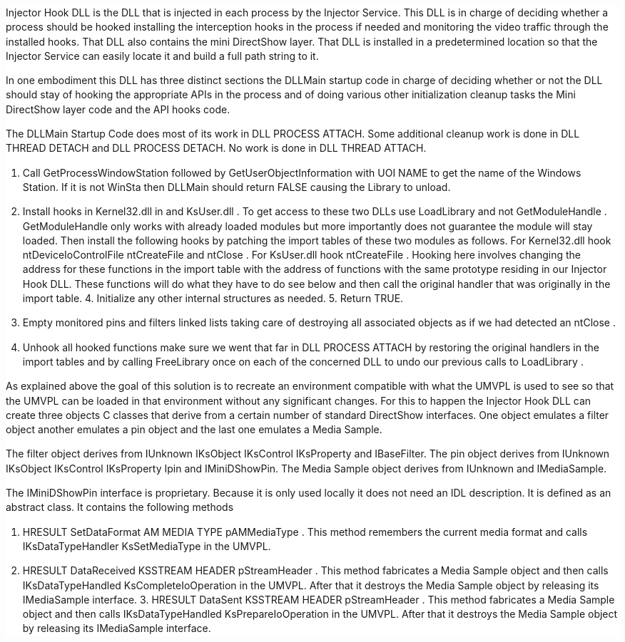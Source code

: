 Injector Hook DLL is the DLL that is injected in each process by the Injector Service. This DLL is in charge of deciding whether a process should be hooked installing the interception hooks in the process if needed and monitoring the video traffic through the installed hooks. That DLL also contains the mini DirectShow layer. That DLL is installed in a predetermined location so that the Injector Service can easily locate it and build a full path string to it.

In one embodiment this DLL has three distinct sections the DLLMain startup code in charge of deciding whether or not the DLL should stay of hooking the appropriate APIs in the process and of doing various other initialization cleanup tasks the Mini DirectShow layer code and the API hooks code.

The DLLMain Startup Code does most of its work in DLL PROCESS ATTACH. Some additional cleanup work is done in DLL THREAD DETACH and DLL PROCESS DETACH. No work is done in DLL THREAD ATTACH.

1. Call GetProcessWindowStation followed by GetUserObjectInformation with UOI NAME to get the name of the Windows Station. If it is not WinSta then DLLMain should return FALSE causing the Library to unload.

3. Install hooks in Kernel32.dll in and KsUser.dll . To get access to these two DLLs use LoadLibrary and not GetModuleHandle . GetModuleHandle only works with already loaded modules but more importantly does not guarantee the module will stay loaded. Then install the following hooks by patching the import tables of these two modules as follows. For Kernel32.dll hook ntDeviceIoControlFile ntCreateFile and ntClose . For KsUser.dll hook ntCreateFile . Hooking here involves changing the address for these functions in the import table with the address of functions with the same prototype residing in our Injector Hook DLL. These functions will do what they have to do see below and then call the original handler that was originally in the import table. 4. Initialize any other internal structures as needed. 5. Return TRUE.

1. Empty monitored pins and filters linked lists taking care of destroying all associated objects as if we had detected an ntClose .

2. Unhook all hooked functions make sure we went that far in DLL PROCESS ATTACH by restoring the original handlers in the import tables and by calling FreeLibrary once on each of the concerned DLL to undo our previous calls to LoadLibrary .

As explained above the goal of this solution is to recreate an environment compatible with what the UMVPL is used to see so that the UMVPL can be loaded in that environment without any significant changes. For this to happen the Injector Hook DLL can create three objects C classes that derive from a certain number of standard DirectShow interfaces. One object emulates a filter object another emulates a pin object and the last one emulates a Media Sample.

The filter object derives from IUnknown IKsObject IKsControl IKsProperty and IBaseFilter. The pin object derives from IUnknown IKsObject IKsControl IKsProperty Ipin and IMiniDShowPin. The Media Sample object derives from IUnknown and IMediaSample.

The IMiniDShowPin interface is proprietary. Because it is only used locally it does not need an IDL description. It is defined as an abstract class. It contains the following methods 

1. HRESULT SetDataFormat AM MEDIA TYPE pAMMediaType . This method remembers the current media format and calls IKsDataTypeHandler KsSetMediaType in the UMVPL.

2. HRESULT DataReceived KSSTREAM HEADER pStreamHeader . This method fabricates a Media Sample object and then calls IKsDataTypeHandled KsCompleteIoOperation in the UMVPL. After that it destroys the Media Sample object by releasing its IMediaSample interface. 3. HRESULT DataSent KSSTREAM HEADER pStreamHeader . This method fabricates a Media Sample object and then calls IKsDataTypeHandled KsPrepareIoOperation in the UMVPL. After that it destroys the Media Sample object by releasing its IMediaSample interface.
